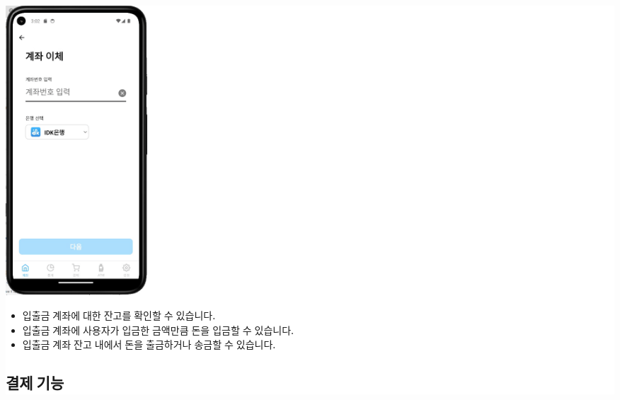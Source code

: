<img src="./asset/계좌이체.gif"  width="200"/>

- 입출금 계좌에 대한 잔고를 확인할 수 있습니다.
- 입출금 계좌에 사용자가 입금한 금액만큼 돈을 입금할 수 있습니다.
- 입출금 계좌 잔고 내에서 돈을 출금하거나 송금할 수 있습니다.

## 결제 기능